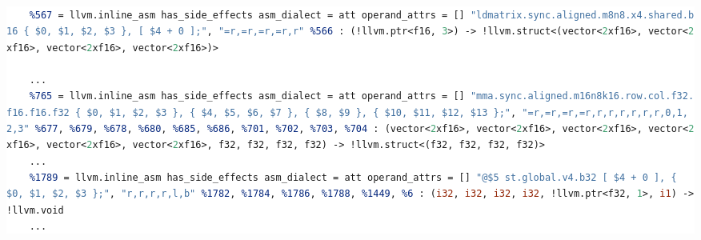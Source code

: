 ```llvm { hl_lines=["16","19","21"] }
    %567 = llvm.inline_asm has_side_effects asm_dialect = att operand_attrs = [] "ldmatrix.sync.aligned.m8n8.x4.shared.b16 { $0, $1, $2, $3 }, [ $4 + 0 ];", "=r,=r,=r,=r,r" %566 : (!llvm.ptr<f16, 3>) -> !llvm.struct<(vector<2xf16>, vector<2xf16>, vector<2xf16>, vector<2xf16>)>

    ...
    %765 = llvm.inline_asm has_side_effects asm_dialect = att operand_attrs = [] "mma.sync.aligned.m16n8k16.row.col.f32.f16.f16.f32 { $0, $1, $2, $3 }, { $4, $5, $6, $7 }, { $8, $9 }, { $10, $11, $12, $13 };", "=r,=r,=r,=r,r,r,r,r,r,r,0,1,2,3" %677, %679, %678, %680, %685, %686, %701, %702, %703, %704 : (vector<2xf16>, vector<2xf16>, vector<2xf16>, vector<2xf16>, vector<2xf16>, vector<2xf16>, f32, f32, f32, f32) -> !llvm.struct<(f32, f32, f32, f32)>
    ...
    %1789 = llvm.inline_asm has_side_effects asm_dialect = att operand_attrs = [] "@$5 st.global.v4.b32 [ $4 + 0 ], { $0, $1, $2, $3 };", "r,r,r,r,l,b" %1782, %1784, %1786, %1788, %1449, %6 : (i32, i32, i32, i32, !llvm.ptr<f32, 1>, i1) -> !llvm.void
    ...

```
